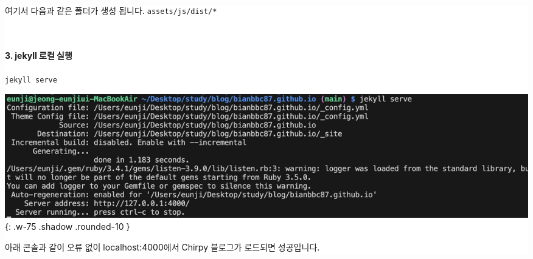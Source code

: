 여기서 다음과 같은 폴더가 생성 됩니다.
`assets/js/dist/*`

<br />

#### 3. jekyll 로컬 실행

```bash
jekyll serve
```

![Chirpy Repository Fork](/assets/img/posts/20251008-guide/image-13.png){: .w-75 .shadow .rounded-10 }

아래 콘솔과 같이 오류 없이 localhost:4000에서 Chirpy 블로그가 로드되면 성공입니다.
